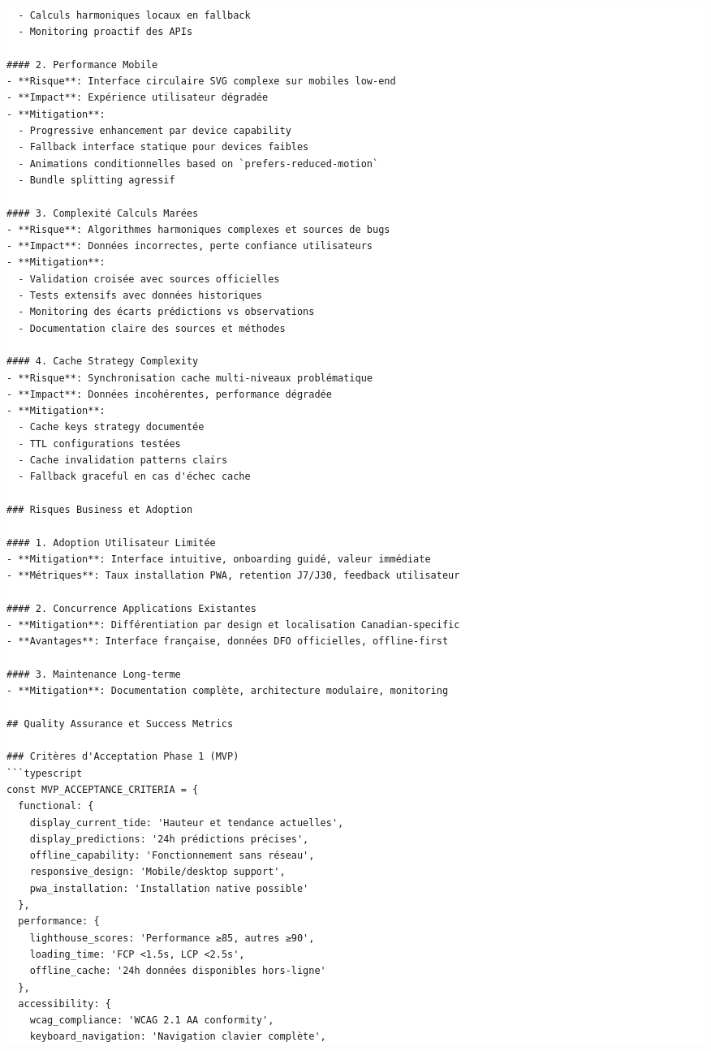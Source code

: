 ```
  - Calculs harmoniques locaux en fallback
  - Monitoring proactif des APIs

#### 2. Performance Mobile
- **Risque**: Interface circulaire SVG complexe sur mobiles low-end
- **Impact**: Expérience utilisateur dégradée
- **Mitigation**:
  - Progressive enhancement par device capability
  - Fallback interface statique pour devices faibles
  - Animations conditionnelles based on `prefers-reduced-motion`
  - Bundle splitting agressif

#### 3. Complexité Calculs Marées
- **Risque**: Algorithmes harmoniques complexes et sources de bugs
- **Impact**: Données incorrectes, perte confiance utilisateurs
- **Mitigation**:
  - Validation croisée avec sources officielles
  - Tests extensifs avec données historiques
  - Monitoring des écarts prédictions vs observations
  - Documentation claire des sources et méthodes

#### 4. Cache Strategy Complexity
- **Risque**: Synchronisation cache multi-niveaux problématique
- **Impact**: Données incohérentes, performance dégradée
- **Mitigation**:
  - Cache keys strategy documentée
  - TTL configurations testées
  - Cache invalidation patterns clairs
  - Fallback graceful en cas d'échec cache

### Risques Business et Adoption

#### 1. Adoption Utilisateur Limitée
- **Mitigation**: Interface intuitive, onboarding guidé, valeur immédiate
- **Métriques**: Taux installation PWA, retention J7/J30, feedback utilisateur

#### 2. Concurrence Applications Existantes
- **Mitigation**: Différentiation par design et localisation Canadian-specific
- **Avantages**: Interface française, données DFO officielles, offline-first

#### 3. Maintenance Long-terme
- **Mitigation**: Documentation complète, architecture modulaire, monitoring

## Quality Assurance et Success Metrics

### Critères d'Acceptation Phase 1 (MVP)
```typescript
const MVP_ACCEPTANCE_CRITERIA = {
  functional: {
    display_current_tide: 'Hauteur et tendance actuelles',
    display_predictions: '24h prédictions précises',
    offline_capability: 'Fonctionnement sans réseau',
    responsive_design: 'Mobile/desktop support',
    pwa_installation: 'Installation native possible'
  },
  performance: {
    lighthouse_scores: 'Performance ≥85, autres ≥90',
    loading_time: 'FCP <1.5s, LCP <2.5s',
    offline_cache: '24h données disponibles hors-ligne'
  },
  accessibility: {
    wcag_compliance: 'WCAG 2.1 AA conformity',
    keyboard_navigation: 'Navigation clavier complète',
```